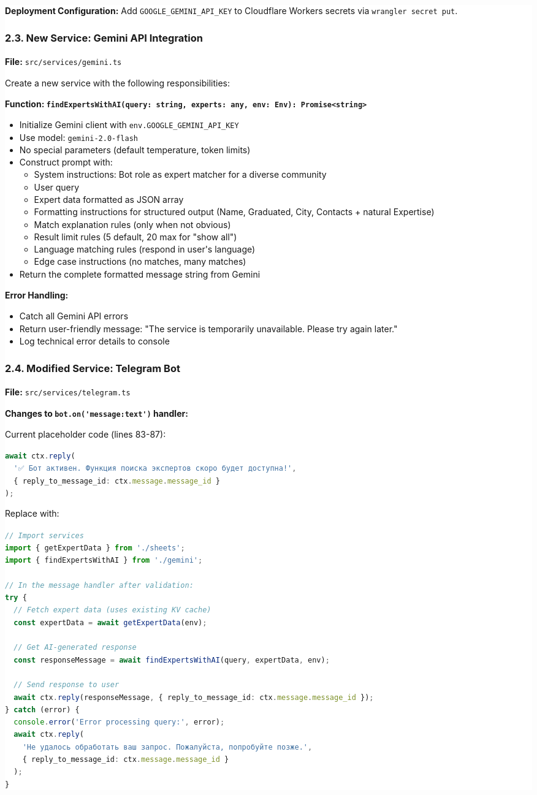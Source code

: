 **Deployment Configuration:** Add `GOOGLE_GEMINI_API_KEY` to Cloudflare Workers secrets via `wrangler secret put`.

### 2.3. New Service: Gemini API Integration

**File:** `src/services/gemini.ts`

Create a new service with the following responsibilities:

**Function: `findExpertsWithAI(query: string, experts: any, env: Env): Promise<string>`**

- Initialize Gemini client with `env.GOOGLE_GEMINI_API_KEY`
- Use model: `gemini-2.0-flash`
- No special parameters (default temperature, token limits)
- Construct prompt with:
  - System instructions: Bot role as expert matcher for a diverse community
  - User query
  - Expert data formatted as JSON array
  - Formatting instructions for structured output (Name, Graduated, City, Contacts + natural Expertise)
  - Match explanation rules (only when not obvious)
  - Result limit rules (5 default, 20 max for "show all")
  - Language matching rules (respond in user's language)
  - Edge case instructions (no matches, many matches)
- Return the complete formatted message string from Gemini

**Error Handling:**
- Catch all Gemini API errors
- Return user-friendly message: "The service is temporarily unavailable. Please try again later."
- Log technical error details to console

### 2.4. Modified Service: Telegram Bot

**File:** `src/services/telegram.ts`

**Changes to `bot.on('message:text')` handler:**

Current placeholder code (lines 83-87):
```typescript
await ctx.reply(
  '✅ Бот активен. Функция поиска экспертов скоро будет доступна!',
  { reply_to_message_id: ctx.message.message_id }
);
```

Replace with:
```typescript
// Import services
import { getExpertData } from './sheets';
import { findExpertsWithAI } from './gemini';

// In the message handler after validation:
try {
  // Fetch expert data (uses existing KV cache)
  const expertData = await getExpertData(env);
  
  // Get AI-generated response
  const responseMessage = await findExpertsWithAI(query, expertData, env);
  
  // Send response to user
  await ctx.reply(responseMessage, { reply_to_message_id: ctx.message.message_id });
} catch (error) {
  console.error('Error processing query:', error);
  await ctx.reply(
    'Не удалось обработать ваш запрос. Пожалуйста, попробуйте позже.',
    { reply_to_message_id: ctx.message.message_id }
  );
}
```